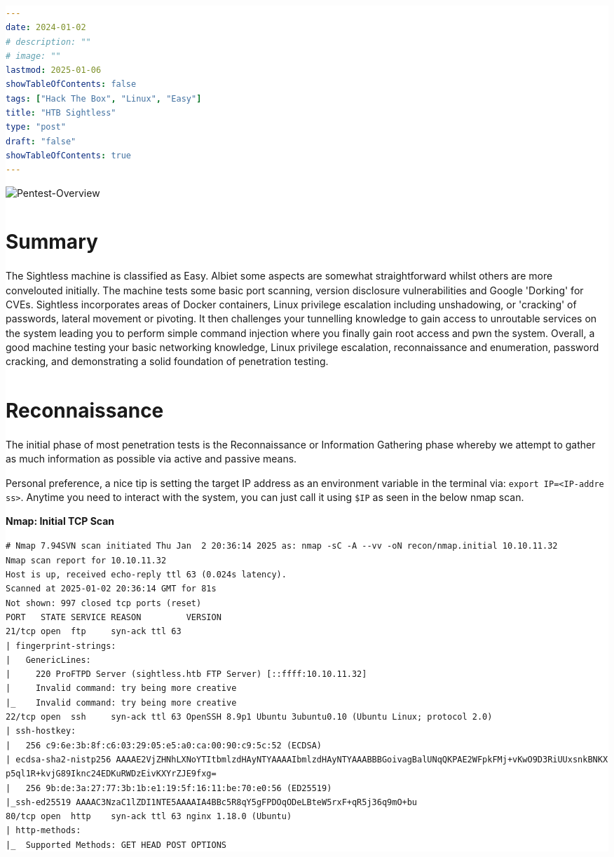 ```yaml
---
date: 2024-01-02
# description: ""
# image: ""
lastmod: 2025-01-06
showTableOfContents: false
tags: ["Hack The Box", "Linux", "Easy"]
title: "HTB Sightless"
type: "post"
draft: "false"
showTableOfContents: true
---
```


![Pentest-Overview](../images/Sightless-ptprocess.png)

# Summary

The Sightless machine is classified as Easy. Albiet some aspects are somewhat straightforward whilst others are more convelouted initially. The machine tests some basic port scanning, version disclosure vulnerabilities and Google 'Dorking' for CVEs. Sightless incorporates areas of Docker containers, Linux privilege escalation including unshadowing, or 'cracking' of passwords, lateral movement or pivoting. It then challenges your tunnelling knowledge to gain access to unroutable services on the system leading you to perform simple command injection where you finally gain root access and pwn the system. Overall, a good machine testing your basic networking knowledge, Linux privilege escalation, reconnaissance and enumeration, password cracking, and demonstrating a solid foundation of penetration testing.

# Reconnaissance

The initial phase of most penetration tests is the Reconnaissance or Information Gathering phase whereby we attempt to gather as much information as possible via active and passive means. 

Personal preference, a nice tip is setting the target IP address as an environment variable in the terminal via: `export IP=<IP-address>`. Anytime you need to interact with the system, you can just call it using `$IP` as seen in the below nmap scan.

**Nmap: Initial TCP Scan**
```
# Nmap 7.94SVN scan initiated Thu Jan  2 20:36:14 2025 as: nmap -sC -A --vv -oN recon/nmap.initial 10.10.11.32
Nmap scan report for 10.10.11.32
Host is up, received echo-reply ttl 63 (0.024s latency).
Scanned at 2025-01-02 20:36:14 GMT for 81s
Not shown: 997 closed tcp ports (reset)
PORT   STATE SERVICE REASON         VERSION
21/tcp open  ftp     syn-ack ttl 63
| fingerprint-strings: 
|   GenericLines: 
|     220 ProFTPD Server (sightless.htb FTP Server) [::ffff:10.10.11.32]
|     Invalid command: try being more creative
|_    Invalid command: try being more creative
22/tcp open  ssh     syn-ack ttl 63 OpenSSH 8.9p1 Ubuntu 3ubuntu0.10 (Ubuntu Linux; protocol 2.0)
| ssh-hostkey: 
|   256 c9:6e:3b:8f:c6:03:29:05:e5:a0:ca:00:90:c9:5c:52 (ECDSA)
| ecdsa-sha2-nistp256 AAAAE2VjZHNhLXNoYTItbmlzdHAyNTYAAAAIbmlzdHAyNTYAAABBBGoivagBalUNqQKPAE2WFpkFMj+vKwO9D3RiUUxsnkBNKXp5ql1R+kvjG89Iknc24EDKuRWDzEivKXYrZJE9fxg=
|   256 9b:de:3a:27:77:3b:1b:e1:19:5f:16:11:be:70:e0:56 (ED25519)
|_ssh-ed25519 AAAAC3NzaC1lZDI1NTE5AAAAIA4BBc5R8qY5gFPDOqODeLBteW5rxF+qR5j36q9mO+bu
80/tcp open  http    syn-ack ttl 63 nginx 1.18.0 (Ubuntu)
| http-methods: 
|_  Supported Methods: GET HEAD POST OPTIONS
```